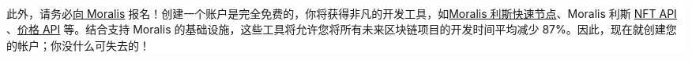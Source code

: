 此外，请务必[向 Moralis](https://admin.moralis.io/register) 报名！创建一个账户是完全免费的，你将获得非凡的开发工具，如[Moralis 利斯快速节点](https://moralis.io/speedy-nodes/)、Moralis 利斯 [NFT API](https://moralis.io/ultimate-nft-api-exploring-moralis-nft-api/) 、[价格 API](https://moralis.io/introducing-the-moralis-price-api/) 等。结合支持 Moralis 的基础设施，这些工具将允许您将所有未来区块链项目的开发时间平均减少 87%。因此，现在就创建您的帐户；你没什么可失去的！